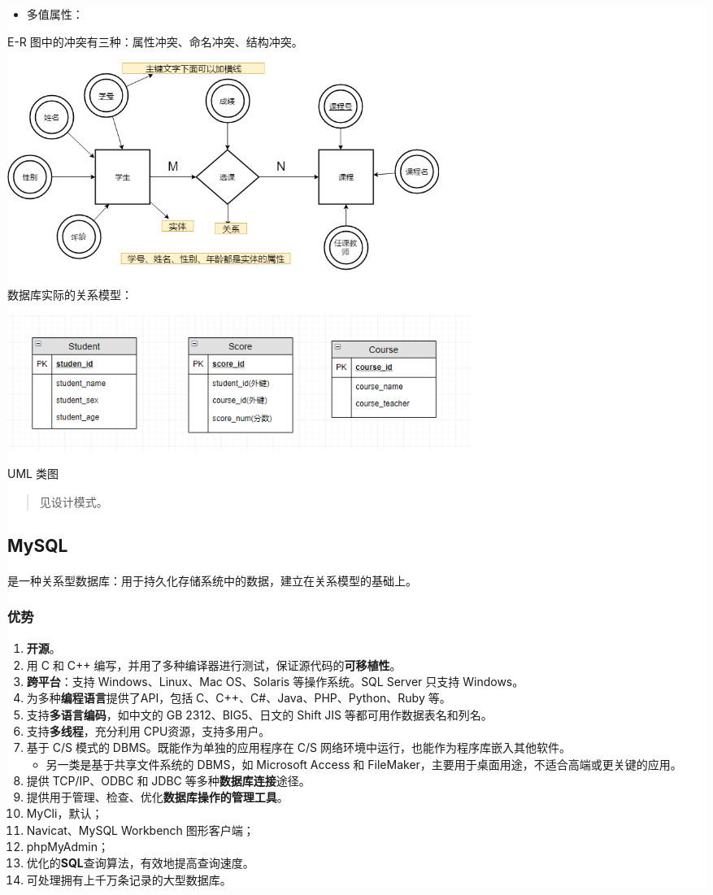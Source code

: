 - 多值属性：

E-R 图中的冲突有三种：属性冲突、命名冲突、结构冲突。

<img src="assets/E-R图示例.png" style="zoom: 67%;" />

数据库实际的关系模型：

<img src="assets/数据库实际的关系模型.png" alt="关系模型" style="zoom: 80%;" />

UML 类图

> 见设计模式。

## MySQL

是一种关系型数据库：用于持久化存储系统中的数据，建立在关系模型的基础上。

### 优势

1. **开源**。
2. 用 C 和 C++ 编写，并用了多种编译器进行测试，保证源代码的**可移植性**。
3. **跨平台**：支持 Windows、Linux、Mac OS、Solaris 等操作系统。SQL Server 只支持 Windows。
4. 为多种**编程语言**提供了API，包括 C、C++、C#、Java、PHP、Python、Ruby 等。
5. 支持**多语言编码**，如中文的 GB 2312、BIG5、日文的 Shift JIS 等都可用作数据表名和列名。
6. 支持**多线程**，充分利用 CPU资源，支持多用户。
7. 基于 C/S 模式的 DBMS。既能作为单独的应用程序在 C/S 网络环境中运行，也能作为程序库嵌入其他软件。
   - 另一类是基于共享文件系统的 DBMS，如 Microsoft Access 和 FileMaker，主要用于桌面用途，不适合高端或更关键的应用。
8. 提供 TCP/IP、ODBC 和 JDBC 等多种**数据库连接**途径。
9. 提供用于管理、检查、优化**数据库操作的管理工具**。
  1. MyCli，默认；
  2. Navicat、MySQL Workbench 图形客户端；
  3. phpMyAdmin；
10. 优化的**SQL**查询算法，有效地提高查询速度。
11. 可处理拥有上千万条记录的大型数据库。
